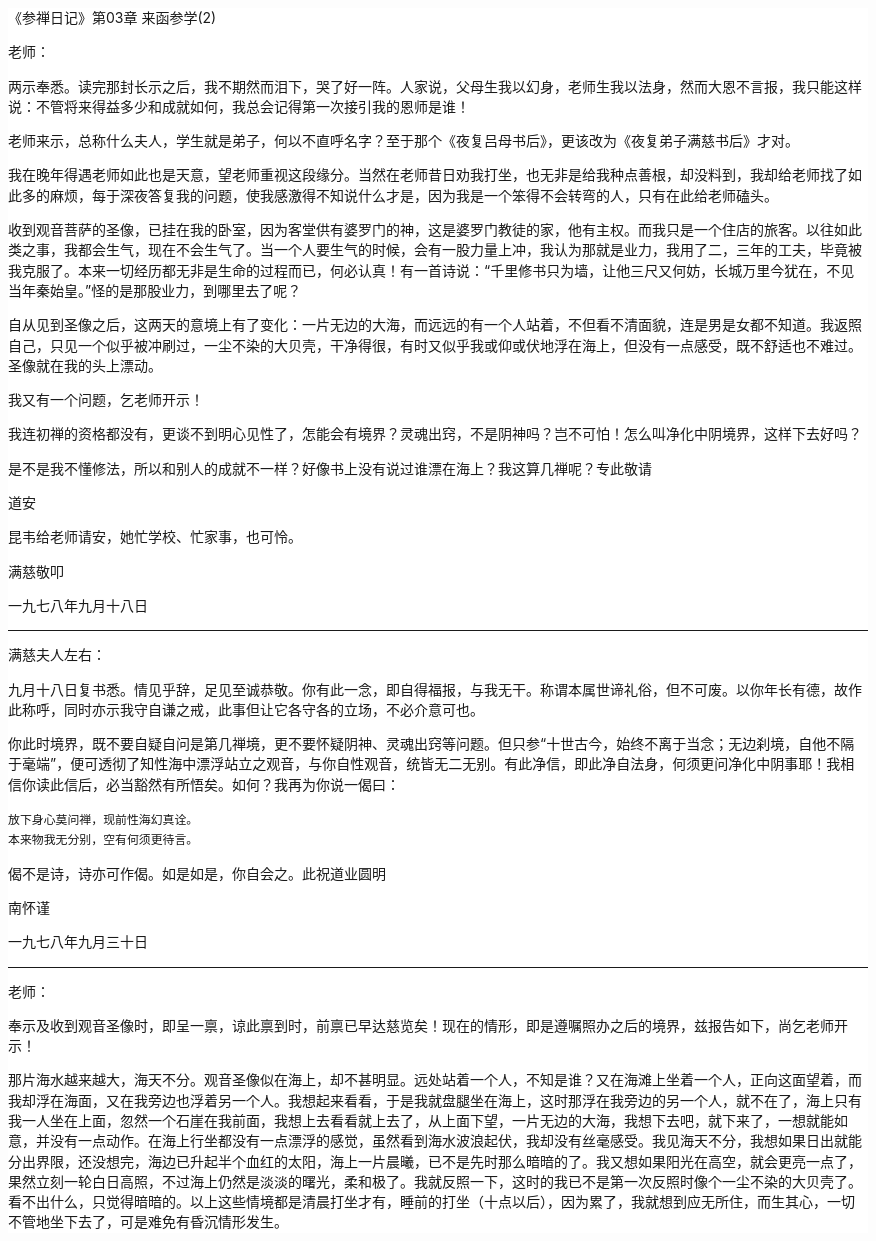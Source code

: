 
《参禅日记》第03章 来函参学(2)

老师：

两示奉悉。读完那封长示之后，我不期然而泪下，哭了好一阵。人家说，父母生我以幻身，老师生我以法身，然而大恩不言报，我只能这样说：不管将来得益多少和成就如何，我总会记得第一次接引我的恩师是谁！

老师来示，总称什么夫人，学生就是弟子，何以不直呼名字？至于那个《夜复吕母书后》，更该改为《夜复弟子满慈书后》才对。

我在晚年得遇老师如此也是天意，望老师重视这段缘分。当然在老师昔日劝我打坐，也无非是给我种点善根，却没料到，我却给老师找了如此多的麻烦，每于深夜答复我的问题，使我感激得不知说什么才是，因为我是一个笨得不会转弯的人，只有在此给老师磕头。

收到观音菩萨的圣像，已挂在我的卧室，因为客堂供有婆罗门的神，这是婆罗门教徒的家，他有主权。而我只是一个住店的旅客。以往如此类之事，我都会生气，现在不会生气了。当一个人要生气的时候，会有一股力量上冲，我认为那就是业力，我用了二，三年的工夫，毕竟被我克服了。本来一切经历都无非是生命的过程而已，何必认真！有一首诗说：“千里修书只为墙，让他三尺又何妨，长城万里今犹在，不见当年秦始皇。”怪的是那股业力，到哪里去了呢？

自从见到圣像之后，这两天的意境上有了变化：一片无边的大海，而远远的有一个人站着，不但看不清面貌，连是男是女都不知道。我返照自己，只见一个似乎被冲刷过，一尘不染的大贝壳，干净得很，有时又似乎我或仰或伏地浮在海上，但没有一点感受，既不舒适也不难过。圣像就在我的头上漂动。

我又有一个问题，乞老师开示！

我连初禅的资格都没有，更谈不到明心见性了，怎能会有境界？灵魂出窍，不是阴神吗？岂不可怕！怎么叫净化中阴境界，这样下去好吗？

是不是我不懂修法，所以和别人的成就不一样？好像书上没有说过谁漂在海上？我这算几禅呢？专此敬请

道安

昆韦给老师请安，她忙学校、忙家事，也可怜。

满慈敬叩

一九七八年九月十八日

------

满慈夫人左右：

九月十八日复书悉。情见乎辞，足见至诚恭敬。你有此一念，即自得福报，与我无干。称谓本属世谛礼俗，但不可废。以你年长有德，故作此称呼，同时亦示我守自谦之戒，此事但让它各守各的立场，不必介意可也。

你此时境界，既不要自疑自问是第几禅境，更不要怀疑阴神、灵魂出窍等问题。但只参“十世古今，始终不离于当念；无边刹境，自他不隔于毫端”，便可透彻了知性海中漂浮站立之观音，与你自性观音，统皆无二无别。有此净信，即此净自法身，何须更问净化中阴事耶！我相信你读此信后，必当豁然有所悟矣。如何？我再为你说一偈曰：

```
放下身心莫问禅，现前性海幻真诠。
本来物我无分别，空有何须更待言。
```

偈不是诗，诗亦可作偈。如是如是，你自会之。此祝道业圆明

南怀谨

一九七八年九月三十日

------

老师：

奉示及收到观音圣像时，即呈一禀，谅此禀到时，前禀已早达慈览矣！现在的情形，即是遵嘱照办之后的境界，兹报告如下，尚乞老师开示！

那片海水越来越大，海天不分。观音圣像似在海上，却不甚明显。远处站着一个人，不知是谁？又在海滩上坐着一个人，正向这面望着，而我却浮在海面，又在我旁边也浮着另一个人。我想起来看看，于是我就盘腿坐在海上，这时那浮在我旁边的另一个人，就不在了，海上只有我一人坐在上面，忽然一个石崖在我前面，我想上去看看就上去了，从上面下望，一片无边的大海，我想下去吧，就下来了，一想就能如意，并没有一点动作。在海上行坐都没有一点漂浮的感觉，虽然看到海水波浪起伏，我却没有丝毫感受。我见海天不分，我想如果日出就能分出界限，还没想完，海边已升起半个血红的太阳，海上一片晨曦，已不是先时那么暗暗的了。我又想如果阳光在高空，就会更亮一点了，果然立刻一轮白日高照，不过海上仍然是淡淡的曙光，柔和极了。我就反照一下，这时的我已不是第一次反照时像个一尘不染的大贝壳了。看不出什么，只觉得暗暗的。以上这些情境都是清晨打坐才有，睡前的打坐（十点以后），因为累了，我就想到应无所住，而生其心，一切不管地坐下去了，可是难免有昏沉情形发生。
